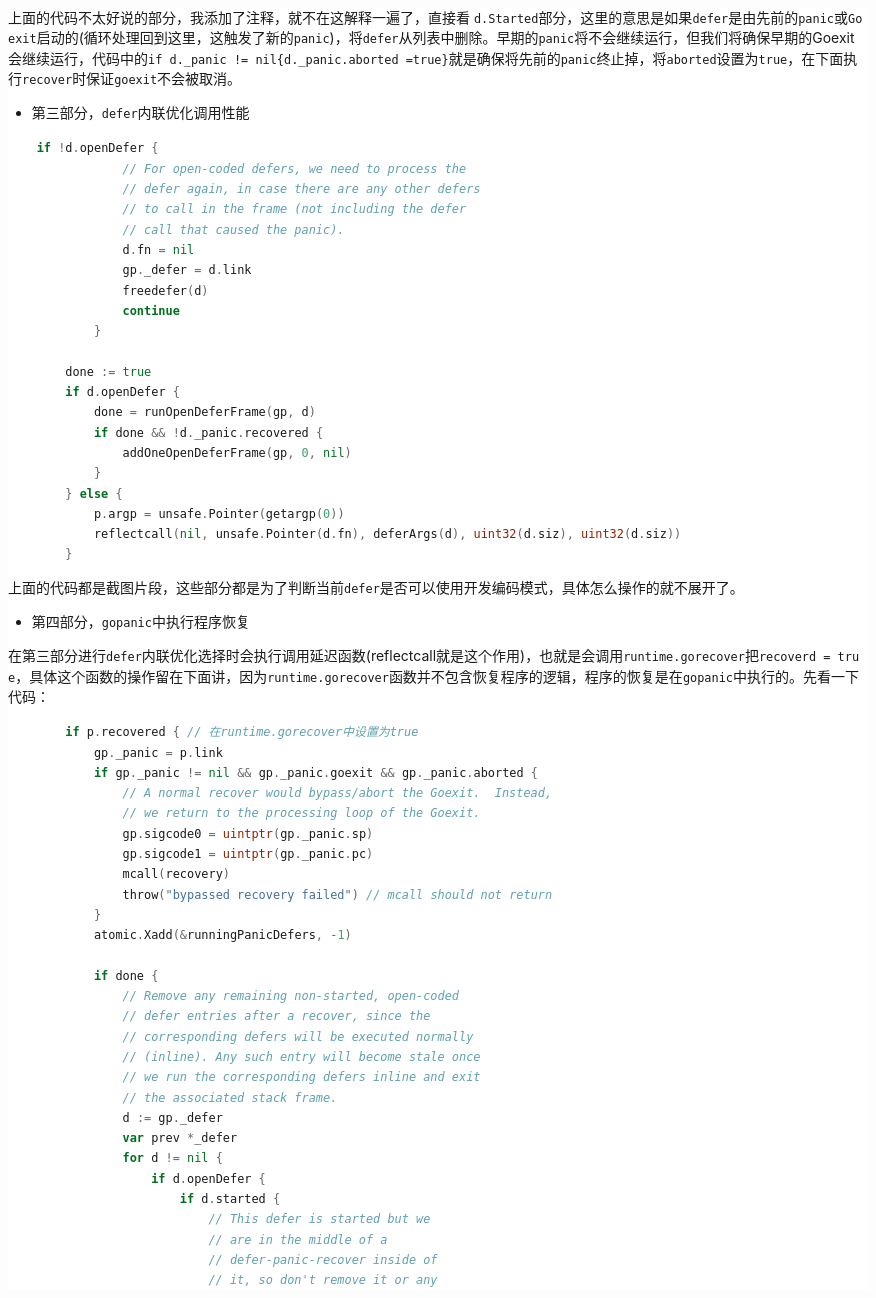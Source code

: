 上面的代码不太好说的部分，我添加了注释，就不在这解释一遍了，直接看 `d.Started`部分，这里的意思是如果`defer`是由先前的`panic`或`Goexit`启动的(循环处理回到这里，这触发了新的`panic`)，将`defer`从列表中删除。早期的`panic`将不会继续运行，但我们将确保早期的Goexit会继续运行，代码中的`if d._panic != nil{d._panic.aborted =true}`就是确保将先前的`panic`终止掉，将`aborted`设置为`true`，在下面执行`recover`时保证`goexit`不会被取消。

- 第三部分，`defer`内联优化调用性能

```go
	if !d.openDefer {
				// For open-coded defers, we need to process the
				// defer again, in case there are any other defers
				// to call in the frame (not including the defer
				// call that caused the panic).
				d.fn = nil
				gp._defer = d.link
				freedefer(d)
				continue
			}

		done := true
		if d.openDefer {
			done = runOpenDeferFrame(gp, d)
			if done && !d._panic.recovered {
				addOneOpenDeferFrame(gp, 0, nil)
			}
		} else {
			p.argp = unsafe.Pointer(getargp(0))
			reflectcall(nil, unsafe.Pointer(d.fn), deferArgs(d), uint32(d.siz), uint32(d.siz))
		}
```

上面的代码都是截图片段，这些部分都是为了判断当前`defer`是否可以使用开发编码模式，具体怎么操作的就不展开了。



- 第四部分，`gopanic`中执行程序恢复

在第三部分进行`defer`内联优化选择时会执行调用延迟函数(reflectcall就是这个作用)，也就是会调用`runtime.gorecover`把`recoverd = true`，具体这个函数的操作留在下面讲，因为`runtime.gorecover`函数并不包含恢复程序的逻辑，程序的恢复是在`gopanic`中执行的。先看一下代码：

```go
		if p.recovered { // 在runtime.gorecover中设置为true
			gp._panic = p.link 
			if gp._panic != nil && gp._panic.goexit && gp._panic.aborted { 
				// A normal recover would bypass/abort the Goexit.  Instead,
				// we return to the processing loop of the Goexit.
				gp.sigcode0 = uintptr(gp._panic.sp)
				gp.sigcode1 = uintptr(gp._panic.pc)
				mcall(recovery)
				throw("bypassed recovery failed") // mcall should not return
			}
			atomic.Xadd(&runningPanicDefers, -1)

			if done {
				// Remove any remaining non-started, open-coded
				// defer entries after a recover, since the
				// corresponding defers will be executed normally
				// (inline). Any such entry will become stale once
				// we run the corresponding defers inline and exit
				// the associated stack frame.
				d := gp._defer
				var prev *_defer
				for d != nil {
					if d.openDefer {
						if d.started {
							// This defer is started but we
							// are in the middle of a
							// defer-panic-recover inside of
							// it, so don't remove it or any
```